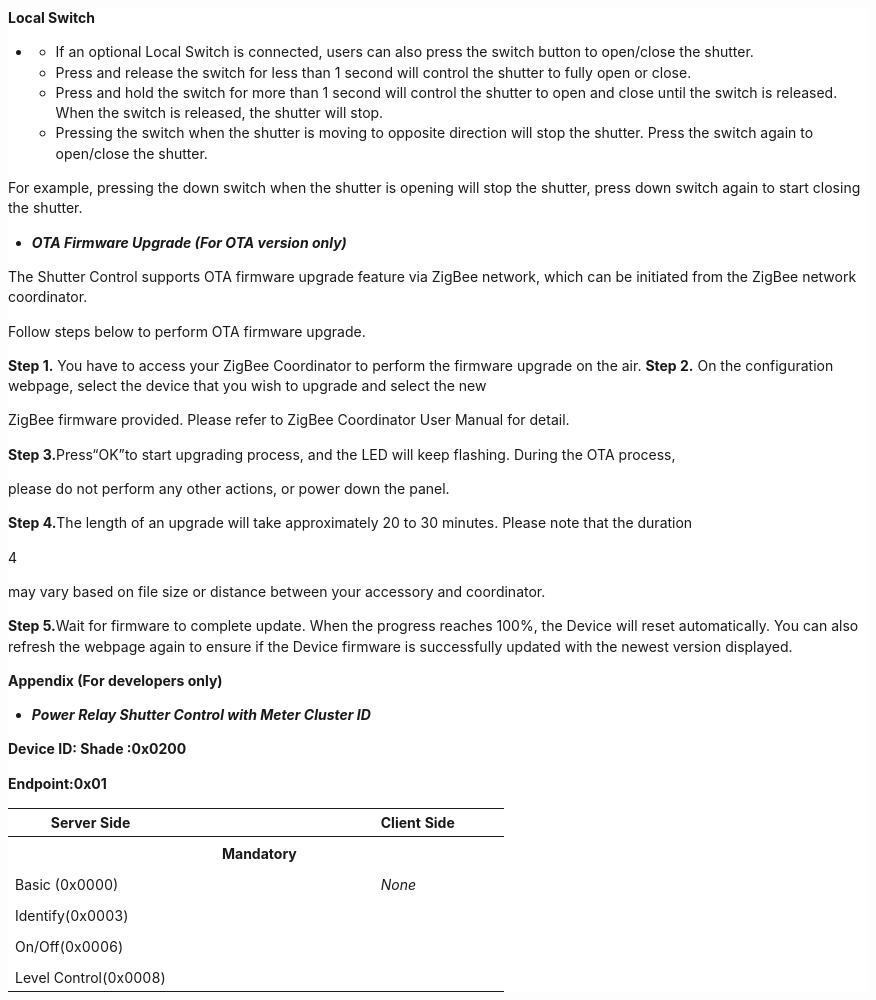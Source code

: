 **Local Switch**

*
  * If an optional Local Switch is connected, users can also press the switch button to open/close the shutter.
  * Press and release the switch for less than 1 second will control the shutter to fully open or close.
  * Press and hold the switch for more than 1 second will control the shutter to open and close until the switch is released. When the switch is released, the shutter will stop.
  * Pressing the switch when the shutter is moving to opposite direction will stop the shutter. Press the switch again to open/close the shutter.

For example, pressing the down switch when the shutter is opening will stop the shutter, press down switch again to start closing the shutter.

* _**OTA Firmware Upgrade (For OTA version only)**_

The Shutter Control supports OTA firmware upgrade feature via ZigBee network, which can be initiated from the ZigBee network coordinator.

Follow steps below to perform OTA firmware upgrade.

**Step 1.** You have to access your ZigBee Coordinator to perform the firmware upgrade on the air. **Step 2.** On the configuration webpage, select the device that you wish to upgrade and select the new

ZigBee firmware provided. Please refer to ZigBee Coordinator User Manual for detail.

**Step 3.**&#x50;ress“OK”to start upgrading process, and the LED will keep flashing. During the OTA process,

please do not perform any other actions, or power down the panel.

**Step 4.**&#x54;he length of an upgrade will take approximately 20 to 30 minutes. Please note that the duration

4

may vary based on file size or distance between your accessory and coordinator.

**Step 5.**&#x57;ait for firmware to complete update. When the progress reaches 100%, the Device will reset automatically. You can also refresh the webpage again to ensure if the Device firmware is successfully updated with the newest version displayed.

**Appendix (For developers only)**

* _**Power Relay Shutter Control with Meter Cluster ID**_

**Device ID: Shade :0x0200**

**Endpoint:0x01**

| **Server Side**                                     |   |                       |                   |                 |              |                |              |                 |             | **Client Side** |             |               |   |
| --------------------------------------------------- | - | --------------------- | ----------------- | --------------- | ------------ | -------------- | ------------ | --------------- | ----------- | --------------- | ----------- | ------------- | - |
|                                                     |   |                       |                   |                 |              |                |              |                 |             |                 |             |               |   |
|                                                     |   |                       |                   | **Mandatory**   |              |                |              |                 |             |                 |             |               |   |
|                                                     |   |                       |                   |                 |              |                |              |                 |             |                 |             |               |   |
| Basic (0x0000)                                      |   |                       |                   |                 |              |                |              |                 |             | _None_          |             |               |   |
|                                                     |   |                       |                   |                 |              |                |              |                 |             |                 |             |               |   |
| Identify(0x0003)                                    |   |                       |                   |                 |              |                |              |                 |             |                 |             |               |   |
|                                                     |   |                       |                   |                 |              |                |              |                 |             |                 |             |               |   |
| On/Off(0x0006)                                      |   |                       |                   |                 |              |                |              |                 |             |                 |             |               |   |
|                                                     |   |                       |                   |                 |              |                |              |                 |             |                 |             |               |   |
| Level Control(0x0008)                               |   |                       |                   |                 |              |                |              |                 |             |                 |             |               |   |